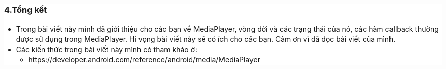 ### 4.Tổng kết
* Trong bài viết này mình đã giới thiệu cho các bạn về MediaPlayer, vòng đời và các trạng thái của nó, các hàm callback thường được sử dụng trong MediaPlayer. Hi vọng bài viết này sẽ có ích cho các bạn. Cảm ơn vì đã đọc bài viết của mình.
* Các kiến thức trong bài viết này mình có tham khảo ở:
    * https://developer.android.com/reference/android/media/MediaPlayer